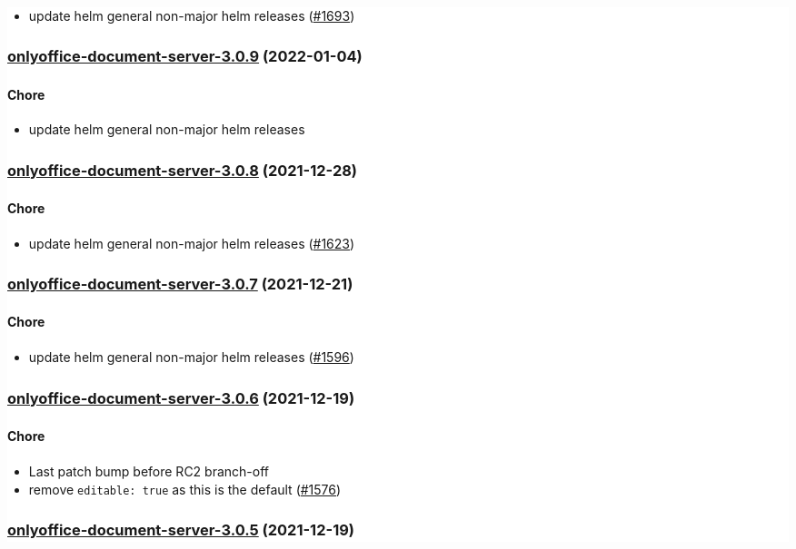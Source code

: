 * update helm general non-major helm releases ([#1693](https://github.com/truecharts/apps/issues/1693))



<a name="onlyoffice-document-server-3.0.9"></a>
### [onlyoffice-document-server-3.0.9](https://github.com/truecharts/apps/compare/onlyoffice-document-server-3.0.8...onlyoffice-document-server-3.0.9) (2022-01-04)

#### Chore

* update helm general non-major helm releases



<a name="onlyoffice-document-server-3.0.8"></a>
### [onlyoffice-document-server-3.0.8](https://github.com/truecharts/apps/compare/onlyoffice-document-server-3.0.7...onlyoffice-document-server-3.0.8) (2021-12-28)

#### Chore

* update helm general non-major helm releases ([#1623](https://github.com/truecharts/apps/issues/1623))



<a name="onlyoffice-document-server-3.0.7"></a>
### [onlyoffice-document-server-3.0.7](https://github.com/truecharts/apps/compare/onlyoffice-document-server-3.0.6...onlyoffice-document-server-3.0.7) (2021-12-21)

#### Chore

* update helm general non-major helm releases ([#1596](https://github.com/truecharts/apps/issues/1596))



<a name="onlyoffice-document-server-3.0.6"></a>
### [onlyoffice-document-server-3.0.6](https://github.com/truecharts/apps/compare/onlyoffice-document-server-3.0.5...onlyoffice-document-server-3.0.6) (2021-12-19)

#### Chore

* Last patch bump before RC2 branch-off
* remove `editable: true` as this is the default ([#1576](https://github.com/truecharts/apps/issues/1576))



<a name="onlyoffice-document-server-3.0.5"></a>
### [onlyoffice-document-server-3.0.5](https://github.com/truecharts/apps/compare/onlyoffice-document-server-3.0.4...onlyoffice-document-server-3.0.5) (2021-12-19)
